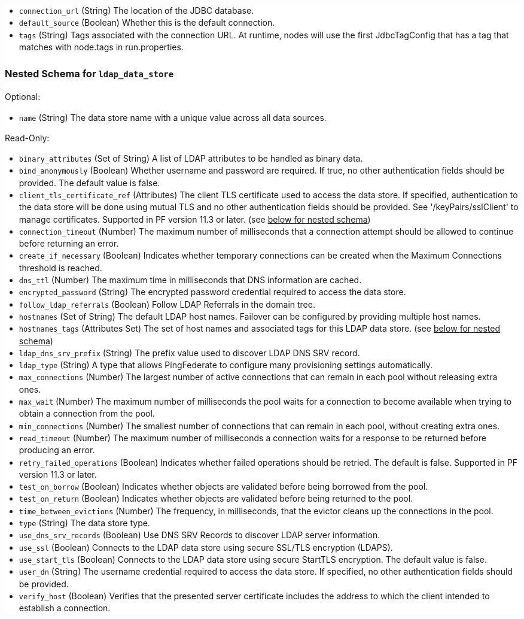 - `connection_url` (String) The location of the JDBC database.
- `default_source` (Boolean) Whether this is the default connection.
- `tags` (String) Tags associated with the connection URL. At runtime, nodes will use the first JdbcTagConfig that has a tag that matches with node.tags in run.properties.



<a id="nestedatt--ldap_data_store"></a>
### Nested Schema for `ldap_data_store`

Optional:

- `name` (String) The data store name with a unique value across all data sources.

Read-Only:

- `binary_attributes` (Set of String) A list of LDAP attributes to be handled as binary data.
- `bind_anonymously` (Boolean) Whether username and password are required. If true, no other authentication fields should be provided. The default value is false.
- `client_tls_certificate_ref` (Attributes) The client TLS certificate used to access the data store. If specified, authentication to the data store will be done using mutual TLS and no other authentication fields should be provided. See '/keyPairs/sslClient' to manage certificates. Supported in PF version 11.3 or later. (see [below for nested schema](#nestedatt--ldap_data_store--client_tls_certificate_ref))
- `connection_timeout` (Number) The maximum number of milliseconds that a connection attempt should be allowed to continue before returning an error.
- `create_if_necessary` (Boolean) Indicates whether temporary connections can be created when the Maximum Connections threshold is reached.
- `dns_ttl` (Number) The maximum time in milliseconds that DNS information are cached.
- `encrypted_password` (String) The encrypted password credential required to access the data store.
- `follow_ldap_referrals` (Boolean) Follow LDAP Referrals in the domain tree.
- `hostnames` (Set of String) The default LDAP host names. Failover can be configured by providing multiple host names.
- `hostnames_tags` (Attributes Set) The set of host names and associated tags for this LDAP data store. (see [below for nested schema](#nestedatt--ldap_data_store--hostnames_tags))
- `ldap_dns_srv_prefix` (String) The prefix value used to discover LDAP DNS SRV record.
- `ldap_type` (String) A type that allows PingFederate to configure many provisioning settings automatically.
- `max_connections` (Number) The largest number of active connections that can remain in each pool without releasing extra ones.
- `max_wait` (Number) The maximum number of milliseconds the pool waits for a connection to become available when trying to obtain a connection from the pool.
- `min_connections` (Number) The smallest number of connections that can remain in each pool, without creating extra ones.
- `read_timeout` (Number) The maximum number of milliseconds a connection waits for a response to be returned before producing an error.
- `retry_failed_operations` (Boolean) Indicates whether failed operations should be retried. The default is false. Supported in PF version 11.3 or later.
- `test_on_borrow` (Boolean) Indicates whether objects are validated before being borrowed from the pool.
- `test_on_return` (Boolean) Indicates whether objects are validated before being returned to the pool.
- `time_between_evictions` (Number) The frequency, in milliseconds, that the evictor cleans up the connections in the pool.
- `type` (String) The data store type.
- `use_dns_srv_records` (Boolean) Use DNS SRV Records to discover LDAP server information.
- `use_ssl` (Boolean) Connects to the LDAP data store using secure SSL/TLS encryption (LDAPS).
- `use_start_tls` (Boolean) Connects to the LDAP data store using secure StartTLS encryption. The default value is false.
- `user_dn` (String) The username credential required to access the data store. If specified, no other authentication fields should be provided.
- `verify_host` (Boolean) Verifies that the presented server certificate includes the address to which the client intended to establish a connection.
